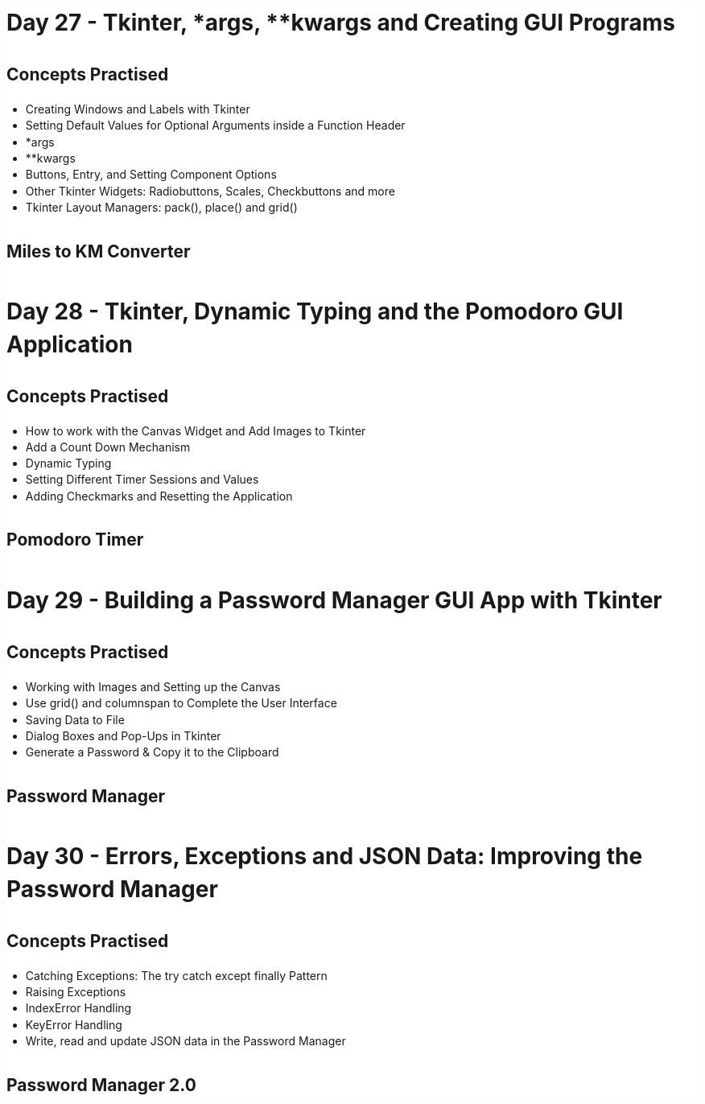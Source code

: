 
#
# Day 27 - Tkinter, *args, **kwargs and Creating GUI Programs
## Concepts Practised
- Creating Windows and Labels with Tkinter
- Setting Default Values for Optional Arguments inside a Function Header
- *args
- **kwargs
- Buttons, Entry, and Setting Component Options
- Other Tkinter Widgets: Radiobuttons, Scales, Checkbuttons and more
- Tkinter Layout Managers: pack(), place() and grid()
## Miles to KM Converter


#
# Day 28 - Tkinter, Dynamic Typing and the Pomodoro GUI Application
## Concepts Practised
- How to work with the Canvas Widget and Add Images to Tkinter
- Add a Count Down Mechanism
- Dynamic Typing
- Setting Different Timer Sessions and Values
- Adding Checkmarks and Resetting the Application
## Pomodoro Timer


#
# Day 29 - Building a Password Manager GUI App with Tkinter
## Concepts Practised
- Working with Images and Setting up the Canvas
- Use grid() and columnspan to Complete the User Interface
- Saving Data to File
- Dialog Boxes and Pop-Ups in Tkinter
- Generate a Password & Copy it to the Clipboard
## Password Manager


#
# Day 30 - Errors, Exceptions and JSON Data: Improving the Password Manager
## Concepts Practised
- Catching Exceptions: The try catch except finally Pattern
- Raising Exceptions
- IndexError Handling
- KeyError Handling
- Write, read and update JSON data in the Password Manager
## Password Manager 2.0
